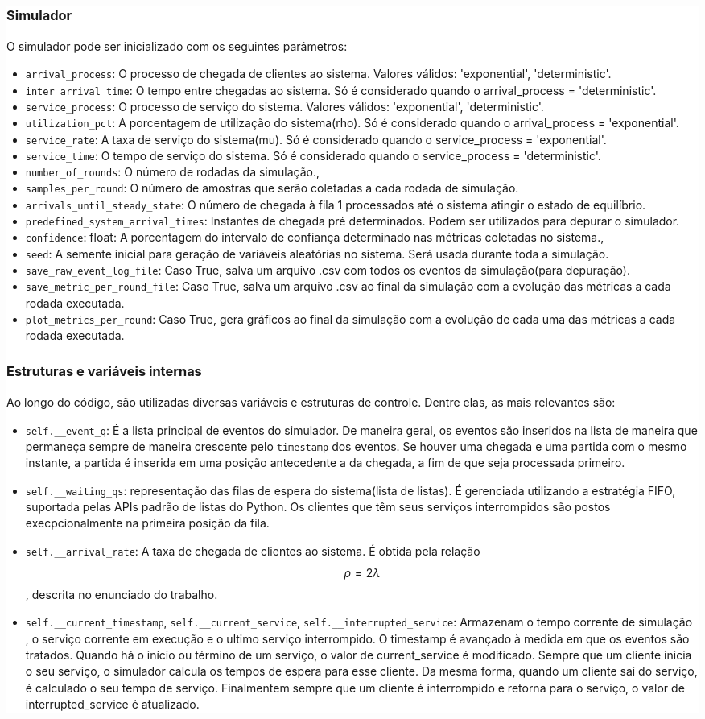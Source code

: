 ### Simulador

O simulador pode ser inicializado com os seguintes parâmetros:

- `arrival_process`: O processo de chegada de clientes ao sistema. Valores válidos: 'exponential', 'deterministic'.
- `inter_arrival_time`: O tempo entre chegadas ao sistema. Só é considerado quando o arrival_process = 'deterministic'.
- `service_process`: O processo de serviço do sistema. Valores válidos: 'exponential', 'deterministic'.
- `utilization_pct`: A porcentagem de utilização do sistema(rho). Só é considerado quando o arrival_process = 'exponential'.
- `service_rate`: A taxa de serviço do sistema(mu). Só é considerado quando o service_process = 'exponential'.
- `service_time`: O tempo de serviço do sistema. Só é considerado quando o service_process = 'deterministic'.
- `number_of_rounds`: O número de rodadas da simulação.,
- `samples_per_round`: O número de amostras que serão coletadas a cada rodada de simulação.
- `arrivals_until_steady_state`: O número de chegada à fila 1 processados até o sistema atingir o estado de equilíbrio.
- `predefined_system_arrival_times`: Instantes de chegada pré determinados. Podem ser utilizados para depurar o simulador.
- `confidence`: float: A porcentagem do intervalo de confiança determinado nas métricas coletadas no sistema.,
- `seed`: A semente inicial para geração de variáveis aleatórias no sistema. Será usada durante toda a simulação.
- `save_raw_event_log_file`: Caso True, salva um arquivo .csv com todos os eventos da simulação(para depuração).
- `save_metric_per_round_file`: Caso True, salva um arquivo .csv ao final da simulação com a evolução das métricas a cada rodada executada.
- `plot_metrics_per_round`: Caso True, gera gráficos ao final da simulação com a evolução de cada uma das métricas a cada rodada executada.

### Estruturas e variáveis internas

Ao longo do código, são utilizadas diversas variáveis e estruturas de controle. Dentre elas, as mais relevantes são:

- `self.__event_q`: É a lista principal de eventos do simulador. De maneira geral, os eventos são inseridos na lista de maneira que permaneça sempre de maneira crescente pelo `timestamp` dos eventos. Se houver uma chegada e uma partida com o mesmo instante, a partida é inserida em uma posição antecedente a da chegada, a fim de que seja processada primeiro.

- `self.__waiting_qs`: representação das filas de espera do sistema(lista de listas). É gerenciada utilizando a estratégia FIFO, suportada pelas APIs padrão de listas do Python. Os clientes que têm seus serviços interrompidos são postos execpcionalmente na primeira posição da fila.

- `self.__arrival_rate`: A taxa de chegada de clientes ao sistema. É obtida pela relação $$\rho = {2\lambda}$$, descrita no enunciado do trabalho.

- `self.__current_timestamp`, `self.__current_service`, `self.__interrupted_service`: Armazenam o tempo corrente de simulação , o serviço corrente em execução e o ultimo serviço interrompido. O timestamp é avançado à medida em que os eventos são tratados. Quando há o início ou término de um serviço, o valor de current_service é modificado. Sempre que um cliente inicia o seu serviço, o simulador calcula os tempos de espera para esse cliente. Da mesma forma, quando um cliente sai do serviço, é calculado o seu tempo de serviço. Finalmentem sempre que um cliente é interrompido e retorna para o serviço, o valor de interrupted_service é atualizado.
